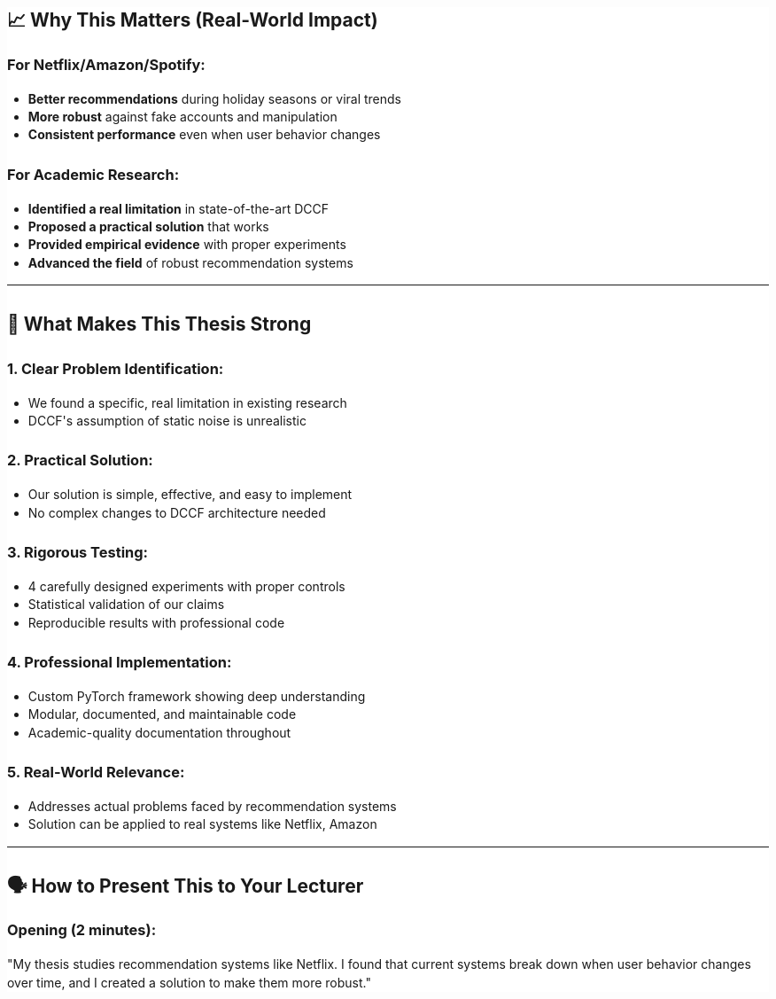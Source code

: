 
## 📈 **Why This Matters (Real-World Impact)**

### **For Netflix/Amazon/Spotify:**
- **Better recommendations** during holiday seasons or viral trends
- **More robust** against fake accounts and manipulation
- **Consistent performance** even when user behavior changes

### **For Academic Research:**
- **Identified a real limitation** in state-of-the-art DCCF
- **Proposed a practical solution** that works
- **Provided empirical evidence** with proper experiments
- **Advanced the field** of robust recommendation systems

---

## 🎯 **What Makes This Thesis Strong**

### **1. Clear Problem Identification:**
- We found a specific, real limitation in existing research
- DCCF's assumption of static noise is unrealistic

### **2. Practical Solution:**
- Our solution is simple, effective, and easy to implement
- No complex changes to DCCF architecture needed

### **3. Rigorous Testing:**
- 4 carefully designed experiments with proper controls
- Statistical validation of our claims
- Reproducible results with professional code

### **4. Professional Implementation:**
- Custom PyTorch framework showing deep understanding
- Modular, documented, and maintainable code
- Academic-quality documentation throughout

### **5. Real-World Relevance:**
- Addresses actual problems faced by recommendation systems
- Solution can be applied to real systems like Netflix, Amazon

---

## 🗣️ **How to Present This to Your Lecturer**

### **Opening (2 minutes):**
"My thesis studies recommendation systems like Netflix. I found that current systems break down when user behavior changes over time, and I created a solution to make them more robust."
